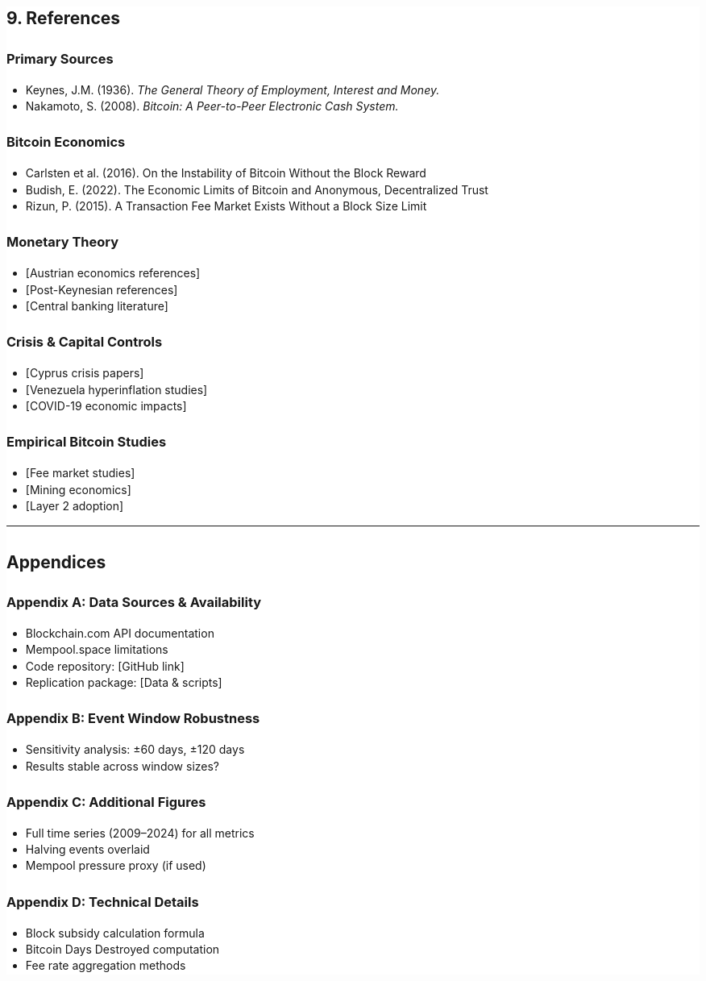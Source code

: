
## 9. References

### Primary Sources
- Keynes, J.M. (1936). *The General Theory of Employment, Interest and Money.*
- Nakamoto, S. (2008). *Bitcoin: A Peer-to-Peer Electronic Cash System.*

### Bitcoin Economics
- Carlsten et al. (2016). On the Instability of Bitcoin Without the Block Reward
- Budish, E. (2022). The Economic Limits of Bitcoin and Anonymous, Decentralized Trust
- Rizun, P. (2015). A Transaction Fee Market Exists Without a Block Size Limit

### Monetary Theory
- [Austrian economics references]
- [Post-Keynesian references]
- [Central banking literature]

### Crisis & Capital Controls
- [Cyprus crisis papers]
- [Venezuela hyperinflation studies]
- [COVID-19 economic impacts]

### Empirical Bitcoin Studies
- [Fee market studies]
- [Mining economics]
- [Layer 2 adoption]

---

## Appendices

### Appendix A: Data Sources & Availability
- Blockchain.com API documentation
- Mempool.space limitations
- Code repository: [GitHub link]
- Replication package: [Data & scripts]

### Appendix B: Event Window Robustness
- Sensitivity analysis: ±60 days, ±120 days
- Results stable across window sizes?

### Appendix C: Additional Figures
- Full time series (2009–2024) for all metrics
- Halving events overlaid
- Mempool pressure proxy (if used)

### Appendix D: Technical Details
- Block subsidy calculation formula
- Bitcoin Days Destroyed computation
- Fee rate aggregation methods
